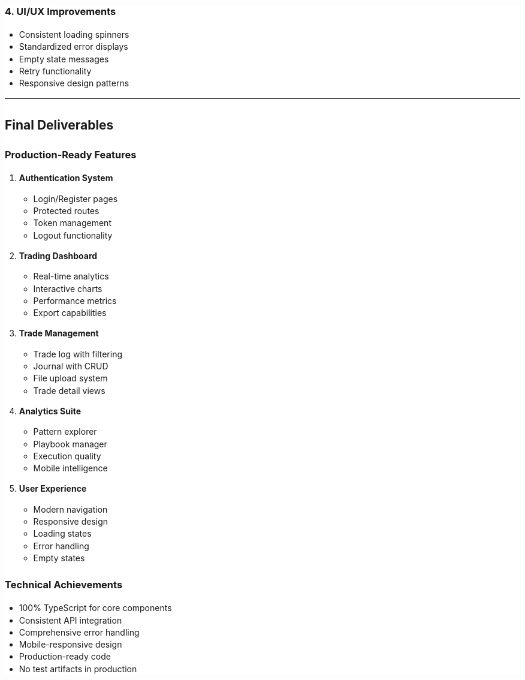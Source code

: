 ```typescript
```

### 4. UI/UX Improvements
- Consistent loading spinners
- Standardized error displays
- Empty state messages
- Retry functionality
- Responsive design patterns

---

## Final Deliverables

### Production-Ready Features
1. **Authentication System**
   - Login/Register pages
   - Protected routes
   - Token management
   - Logout functionality

2. **Trading Dashboard**
   - Real-time analytics
   - Interactive charts
   - Performance metrics
   - Export capabilities

3. **Trade Management**
   - Trade log with filtering
   - Journal with CRUD
   - File upload system
   - Trade detail views

4. **Analytics Suite**
   - Pattern explorer
   - Playbook manager
   - Execution quality
   - Mobile intelligence

5. **User Experience**
   - Modern navigation
   - Responsive design
   - Loading states
   - Error handling
   - Empty states

### Technical Achievements
- 100% TypeScript for core components
- Consistent API integration
- Comprehensive error handling
- Mobile-responsive design
- Production-ready code
- No test artifacts in production
